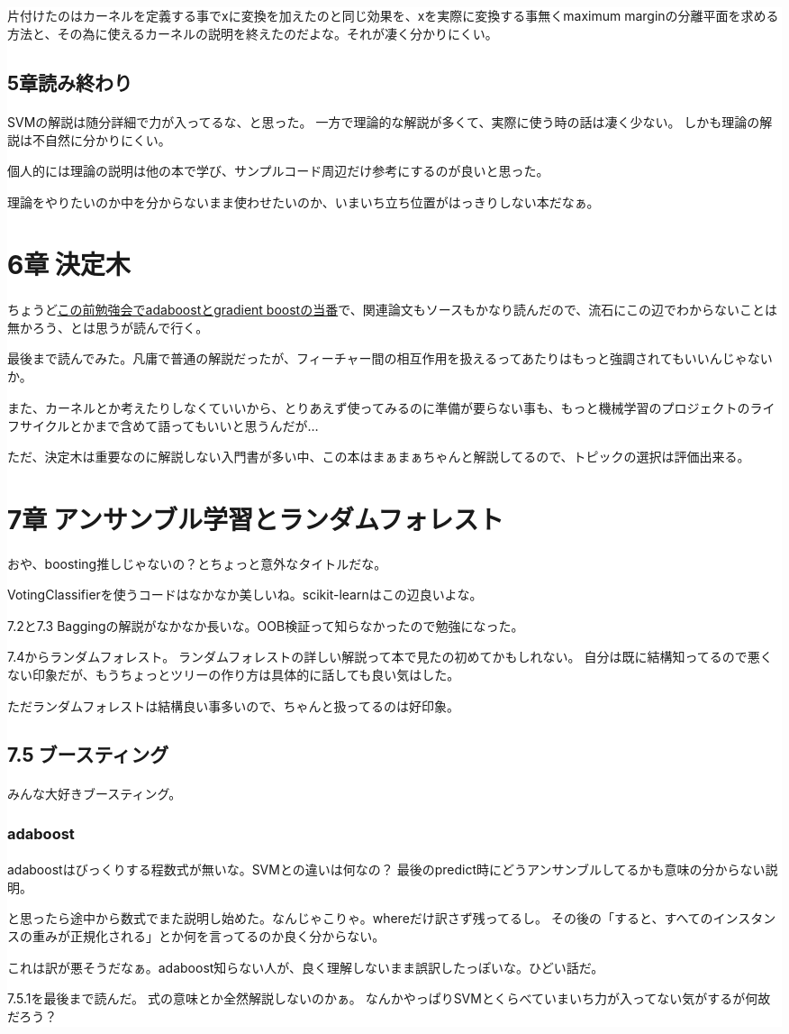 片付けたのはカーネルを定義する事でxに変換を加えたのと同じ効果を、xを実際に変換する事無くmaximum marginの分離平面を求める方法と、その為に使えるカーネルの説明を終えたのだよな。それが凄く分かりにくい。

## 5章読み終わり

SVMの解説は随分詳細で力が入ってるな、と思った。
一方で理論的な解説が多くて、実際に使う時の話は凄く少ない。
しかも理論の解説は不自然に分かりにくい。

個人的には理論の説明は他の本で学び、サンプルコード周辺だけ参考にするのが良いと思った。

理論をやりたいのか中を分からないまま使わせたいのか、いまいち立ち位置がはっきりしない本だなぁ。

# 6章 決定木

ちょうど[この前勉強会でadaboostとgradient boostの当番](https://karino2.github.io/2018/07/08/233.html)で、関連論文もソースもかなり読んだので、流石にこの辺でわからないことは無かろう、とは思うが読んで行く。

最後まで読んでみた。凡庸で普通の解説だったが、フィーチャー間の相互作用を扱えるってあたりはもっと強調されてもいいんじゃないか。

また、カーネルとか考えたりしなくていいから、とりあえず使ってみるのに準備が要らない事も、もっと機械学習のプロジェクトのライフサイクルとかまで含めて語ってもいいと思うんだが…

ただ、決定木は重要なのに解説しない入門書が多い中、この本はまぁまぁちゃんと解説してるので、トピックの選択は評価出来る。

# 7章 アンサンブル学習とランダムフォレスト

おや、boosting推しじゃないの？とちょっと意外なタイトルだな。

VotingClassifierを使うコードはなかなか美しいね。scikit-learnはこの辺良いよな。

7.2と7.3 Baggingの解説がなかなか長いな。OOB検証って知らなかったので勉強になった。

7.4からランダムフォレスト。
ランダムフォレストの詳しい解説って本で見たの初めてかもしれない。
自分は既に結構知ってるので悪くない印象だが、もうちょっとツリーの作り方は具体的に話しても良い気はした。

ただランダムフォレストは結構良い事多いので、ちゃんと扱ってるのは好印象。

## 7.5 ブースティング

みんな大好きブースティング。

### adaboost

adaboostはびっくりする程数式が無いな。SVMとの違いは何なの？
最後のpredict時にどうアンサンブルしてるかも意味の分からない説明。

と思ったら途中から数式でまた説明し始めた。なんじゃこりゃ。whereだけ訳さず残ってるし。
その後の「すると、すへてのインスタンスの重みが正規化される」とか何を言ってるのか良く分からない。

これは訳が悪そうだなぁ。adaboost知らない人が、良く理解しないまま誤訳したっぽいな。ひどい話だ。

7.5.1を最後まで読んだ。
式の意味とか全然解説しないのかぁ。
なんかやっぱりSVMとくらべていまいち力が入ってない気がするが何故だろう？

